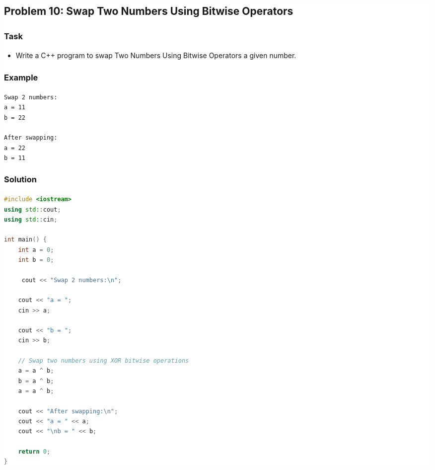 
## **Problem 10: Swap Two Numbers Using Bitwise Operators**

### Task
- Write a C++ program to swap Two Numbers Using Bitwise Operators a given number.

### Example
```
Swap 2 numbers:
a = 11
b = 22

After swapping:
a = 22
b = 11
```

### Solution
```CPP
#include <iostream>
using std::cout;
using std::cin;

int main() {
    int a = 0;
    int b = 0;

     cout << "Swap 2 numbers:\n";

    cout << "a = ";
    cin >> a;

    cout << "b = ";
    cin >> b;

    // Swap two numbers using XOR bitwise operations
    a = a ^ b;
    b = a ^ b;
    a = a ^ b;

    cout << "After swapping:\n";
    cout << "a = " << a;
    cout << "\nb = " << b;

    return 0;
}
```


